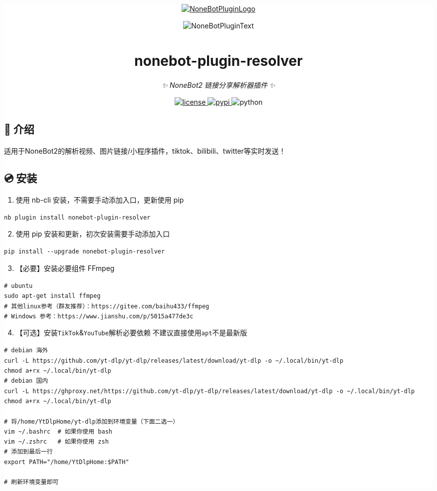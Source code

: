 <div align="center">
  <a href="https://v2.nonebot.dev/store"><img src="https://github.com/A-kirami/nonebot-plugin-template/blob/resources/nbp_logo.png" width="180" height="180" alt="NoneBotPluginLogo"></a>
  <br>
  <p><img src="https://github.com/A-kirami/nonebot-plugin-template/blob/resources/NoneBotPlugin.svg" width="240" alt="NoneBotPluginText"></p>
</div>

<div align="center">

# nonebot-plugin-resolver

_✨ NoneBot2 链接分享解析器插件 ✨_


<a href="./LICENSE">
    <img src="https://img.shields.io/github/license/owner/nonebot-plugin-resolver.svg" alt="license">
</a>
<a href="https://pypi.org/project/nonebot-plugin-resolver">
    <img src="https://img.shields.io/pypi/v/nonebot-plugin-resolver.svg" alt="pypi">
</a>
<img src="https://img.shields.io/badge/python-3.9+-blue.svg" alt="python">

</div>

## 📖 介绍

适用于NoneBot2的解析视频、图片链接/小程序插件，tiktok、bilibili、twitter等实时发送！
## 💿 安装

1. 使用 nb-cli 安装，不需要手动添加入口，更新使用 pip

```
nb plugin install nonebot-plugin-resolver
```

2. 使用 pip 安装和更新，初次安装需要手动添加入口

```
pip install --upgrade nonebot-plugin-resolver
```
3. 【必要】安装必要组件 FFmpeg
```shell
# ubuntu
sudo apt-get install ffmpeg
# 其他linux参考（群友推荐）：https://gitee.com/baihu433/ffmpeg
# Windows 参考：https://www.jianshu.com/p/5015a477de3c
```

4. 【可选】安装`TikTok`&`YouTube`解析必要依赖 不建议直接使用`apt`不是最新版
```shell
# debian 海外
curl -L https://github.com/yt-dlp/yt-dlp/releases/latest/download/yt-dlp -o ~/.local/bin/yt-dlp
chmod a+rx ~/.local/bin/yt-dlp
# debian 国内
curl -L https://ghproxy.net/https://github.com/yt-dlp/yt-dlp/releases/latest/download/yt-dlp -o ~/.local/bin/yt-dlp
chmod a+rx ~/.local/bin/yt-dlp

# 将/home/YtDlpHome/yt-dlp添加到环境变量（下面二选一）
vim ~/.bashrc  # 如果你使用 bash
vim ~/.zshrc   # 如果你使用 zsh
# 添加到最后一行
export PATH="/home/YtDlpHome:$PATH"

# 刷新环境变量即可
```